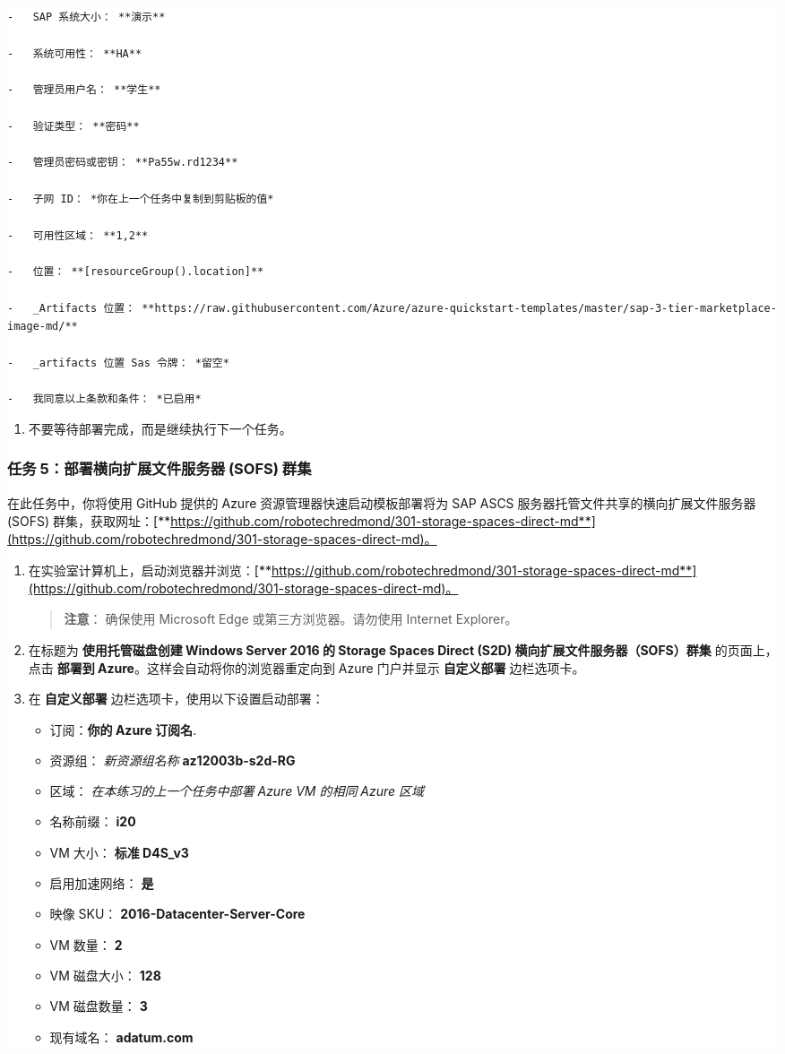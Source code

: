     -   SAP 系统大小： **演示**

    -   系统可用性： **HA**

    -   管理员用户名： **学生**

    -   验证类型： **密码**

    -   管理员密码或密钥： **Pa55w.rd1234**

    -   子网 ID： *你在上一个任务中复制到剪贴板的值*

    -   可用性区域： **1,2**

    -   位置： **[resourceGroup().location]**

    -   _Artifacts 位置： **https://raw.githubusercontent.com/Azure/azure-quickstart-templates/master/sap-3-tier-marketplace-image-md/**

    -   _artifacts 位置 Sas 令牌： *留空*

    -   我同意以上条款和条件： *已启用*

1.  不要等待部署完成，而是继续执行下一个任务。 

### 任务 5：部署横向扩展文件服务器 (SOFS) 群集

在此任务中，你将使用 GitHub 提供的 Azure 资源管理器快速启动模板部署将为 SAP ASCS 服务器托管文件共享的横向扩展文件服务器 (SOFS) 群集，获取网址：[**https://github.com/robotechredmond/301-storage-spaces-direct-md**](https://github.com/robotechredmond/301-storage-spaces-direct-md)。 

1.  在实验室计算机上，启动浏览器并浏览：[**https://github.com/robotechredmond/301-storage-spaces-direct-md**](https://github.com/robotechredmond/301-storage-spaces-direct-md)。 

    > **注意**： 确保使用 Microsoft Edge 或第三方浏览器。请勿使用 Internet Explorer。

1.  在标题为 **使用托管磁盘创建 Windows Server 2016 的 Storage Spaces Direct (S2D) 横向扩展文件服务器（SOFS）群集** 的页面上，点击 **部署到 Azure**。这样会自动将你的浏览器重定向到 Azure 门户并显示 **自定义部署** 边栏选项卡。

1.  在 **自定义部署** 边栏选项卡，使用以下设置启动部署：

    -   订阅：**你的 Azure 订阅名**.

    -   资源组： *新资源组名称* **az12003b-s2d-RG**

    -   区域： *在本练习的上一个任务中部署 Azure VM 的相同 Azure 区域*

    -   名称前缀： **i20**

    -   VM 大小： **标准 D4S\_v3**

    -   启用加速网络： **是**

    -   映像 SKU： **2016-Datacenter-Server-Core**

    -   VM 数量： **2**

    -   VM 磁盘大小： **128**

    -   VM 磁盘数量： **3**

    -   现有域名： **adatum.com**
